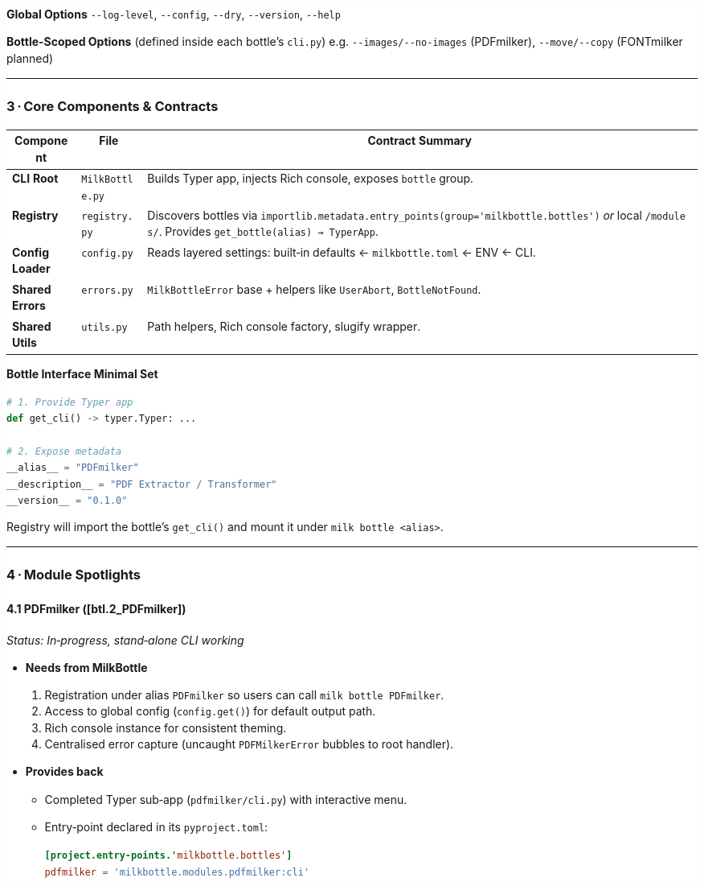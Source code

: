 **Global Options**
`--log-level`, `--config`, `--dry`, `--version`, `--help`

**Bottle‑Scoped Options** (defined inside each bottle’s `cli.py`)
e.g. `--images/--no-images` (PDFmilker), `--move/--copy` (FONTmilker planned)

---

### 3 · Core Components & Contracts

| Component         | File            | Contract Summary                                                                                                                                     |
| ----------------- | --------------- | ---------------------------------------------------------------------------------------------------------------------------------------------------- |
| **CLI Root**      | `MilkBottle.py` | Builds Typer app, injects Rich console, exposes `bottle` group.                                                                                      |
| **Registry**      | `registry.py`   | Discovers bottles via `importlib.metadata.entry_points(group='milkbottle.bottles')` _or_ local `/modules/`. Provides `get_bottle(alias) → TyperApp`. |
| **Config Loader** | `config.py`     | Reads layered settings: built‑in defaults ← `milkbottle.toml` ← ENV ← CLI.                                                                           |
| **Shared Errors** | `errors.py`     | `MilkBottleError` base + helpers like `UserAbort`, `BottleNotFound`.                                                                                 |
| **Shared Utils**  | `utils.py`      | Path helpers, Rich console factory, slugify wrapper.                                                                                                 |

**Bottle Interface Minimal Set**

```python
# 1. Provide Typer app
def get_cli() -> typer.Typer: ...

# 2. Expose metadata
__alias__ = "PDFmilker"
__description__ = "PDF Extractor / Transformer"
__version__ = "0.1.0"
```

Registry will import the bottle’s `get_cli()` and mount it under `milk bottle <alias>`.

---

### 4 · Module Spotlights

#### 4.1 PDFmilker (\[btl.2_PDFmilker])

_Status: In‑progress, stand‑alone CLI working_

- **Needs from MilkBottle**

  1. Registration under alias `PDFmilker` so users can call `milk bottle PDFmilker`.
  2. Access to global config (`config.get()`) for default output path.
  3. Rich console instance for consistent theming.
  4. Centralised error capture (uncaught `PDFMilkerError` bubbles to root handler).

- **Provides back**

  - Completed Typer sub‑app (`pdfmilker/cli.py`) with interactive menu.
  - Entry‑point declared in its `pyproject.toml`:

    ```toml
    [project.entry-points.'milkbottle.bottles']
    pdfmilker = 'milkbottle.modules.pdfmilker:cli'
    ```
